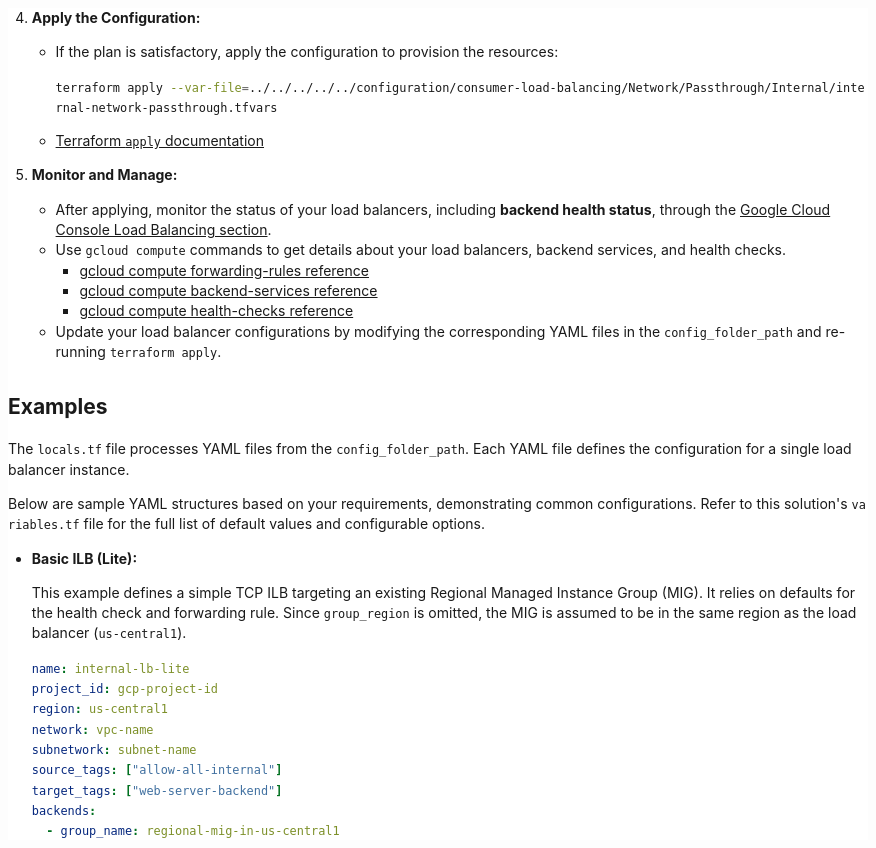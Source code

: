 4.  **Apply the Configuration:**

      * If the plan is satisfactory, apply the configuration to provision the resources:

        ```bash
        terraform apply --var-file=../../../../../configuration/consumer-load-balancing/Network/Passthrough/Internal/internal-network-passthrough.tfvars
        ```

      * [Terraform `apply` documentation](https://www.google.com/search?q=%5Bhttps://developer.hashicorp.com/terraform/cli/commands/apply%5D\(https://developer.hashicorp.com/terraform/cli/commands/apply\))

5.  **Monitor and Manage:**

      * After applying, monitor the status of your load balancers, including **backend health status**, through the [Google Cloud Console Load Balancing section](https://console.cloud.google.com/networking/loadbalancing/list).
      * Use `gcloud compute` commands to get details about your load balancers, backend services, and health checks.
          * [gcloud compute forwarding-rules reference](https://cloud.google.com/sdk/gcloud/reference/compute/forwarding-rules)
          * [gcloud compute backend-services reference](https://cloud.google.com/sdk/gcloud/reference/compute/backend-services)
          * [gcloud compute health-checks reference](https://cloud.google.com/sdk/gcloud/reference/compute/health-checks)
      * Update your load balancer configurations by modifying the corresponding YAML files in the `config_folder_path` and re-running `terraform apply`.

## Examples

The `locals.tf` file processes YAML files from the `config_folder_path`. Each YAML file defines the configuration for a single load balancer instance.

Below are sample YAML structures based on your requirements, demonstrating common configurations. Refer to this solution's `variables.tf` file for the full list of default values and configurable options.

  * **Basic ILB (Lite):**

    This example defines a simple TCP ILB targeting an existing Regional Managed Instance Group (MIG). It relies on defaults for the health check and forwarding rule. Since `group_region` is omitted, the MIG is assumed to be in the same region as the load balancer (`us-central1`).

    ```yaml
    name: internal-lb-lite
    project_id: gcp-project-id
    region: us-central1
    network: vpc-name
    subnetwork: subnet-name
    source_tags: ["allow-all-internal"]
    target_tags: ["web-server-backend"]
    backends:
      - group_name: regional-mig-in-us-central1
    ```
